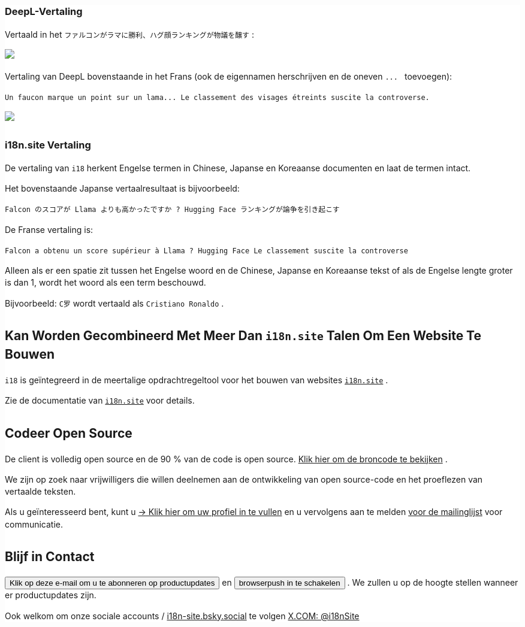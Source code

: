 ### DeepL-Vertaling

Vertaald in het `ファルコンがラマに勝利、ハグ顔ランキングが物議を醸す` :

![](//p.3ti.site/1720199550.avif)

Vertaling van DeepL bovenstaande in het Frans (ook de eigennamen herschrijven en de oneven `... ` toevoegen):

`Un faucon marque un point sur un lama... Le classement des visages étreints suscite la controverse. `

![](//p.3ti.site/1720199603.avif)

### i18n.site Vertaling

De vertaling van `i18` herkent Engelse termen in Chinese, Japanse en Koreaanse documenten en laat de termen intact.

Het bovenstaande Japanse vertaalresultaat is bijvoorbeeld:

`Falcon のスコアが Llama よりも高かったですか ? Hugging Face ランキングが論争を引き起こす`

De Franse vertaling is:

`Falcon a obtenu un score supérieur à Llama ? Hugging Face Le classement suscite la controverse`

Alleen als er een spatie zit tussen het Engelse woord en de Chinese, Japanse en Koreaanse tekst of als de Engelse lengte groter is dan 1, wordt het woord als een term beschouwd.

Bijvoorbeeld: `C罗` wordt vertaald als `Cristiano Ronaldo` .

## Kan Worden Gecombineerd Met Meer Dan `i18n.site` Talen Om Een Website Te Bouwen

`i18` is geïntegreerd in de meertalige opdrachtregeltool voor het bouwen van websites [`i18n.site`](/i18n.site) .

Zie de documentatie van [`i18n.site`](/i18n.site) voor details.

## Codeer Open Source

De client is volledig open source en de 90 % van de code is open source. [Klik hier om de broncode te bekijken](/i18n.site/c/src) .

We zijn op zoek naar vrijwilligers die willen deelnemen aan de ontwikkeling van open source-code en het proeflezen van vertaalde teksten.

Als u geïnteresseerd bent, kunt u [→ Klik hier om uw profiel in te vullen](https://ggl.link/i18n) en u vervolgens aan te melden [voor de mailinglijst](https://groups.google.com/u/2/g/i18n-site) voor communicatie.

## Blijf in Contact

<button onclick="mailsub()">Klik op deze e-mail om u te abonneren op productupdates</button> en <button onclick="webpush()">browserpush in te schakelen</button> . We zullen u op de hoogte stellen wanneer er productupdates zijn.

Ook welkom om onze sociale accounts / [i18n-site.bsky.social](https://bsky.app/profile/i18n-site.bsky.social) te volgen [X.COM: @i18nSite](https://x.com/i18nSite)